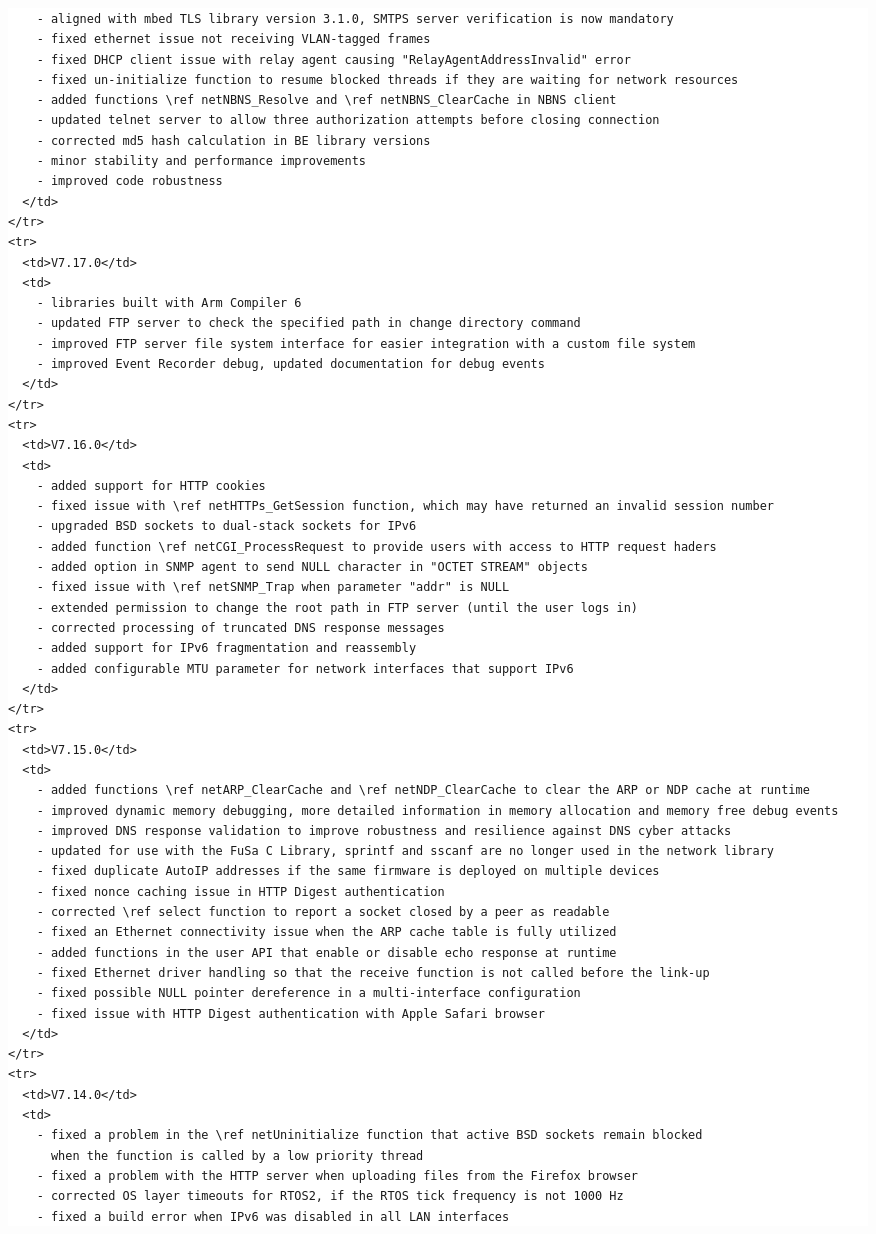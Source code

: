         - aligned with mbed TLS library version 3.1.0, SMTPS server verification is now mandatory
        - fixed ethernet issue not receiving VLAN-tagged frames
        - fixed DHCP client issue with relay agent causing "RelayAgentAddressInvalid" error
        - fixed un-initialize function to resume blocked threads if they are waiting for network resources
        - added functions \ref netNBNS_Resolve and \ref netNBNS_ClearCache in NBNS client
        - updated telnet server to allow three authorization attempts before closing connection
        - corrected md5 hash calculation in BE library versions
        - minor stability and performance improvements
        - improved code robustness
      </td>
    </tr>
    <tr>
      <td>V7.17.0</td>
      <td>
        - libraries built with Arm Compiler 6
        - updated FTP server to check the specified path in change directory command
        - improved FTP server file system interface for easier integration with a custom file system
        - improved Event Recorder debug, updated documentation for debug events
      </td>
    </tr>
    <tr>
      <td>V7.16.0</td>
      <td>
        - added support for HTTP cookies
        - fixed issue with \ref netHTTPs_GetSession function, which may have returned an invalid session number
        - upgraded BSD sockets to dual-stack sockets for IPv6
        - added function \ref netCGI_ProcessRequest to provide users with access to HTTP request haders
        - added option in SNMP agent to send NULL character in "OCTET STREAM" objects
        - fixed issue with \ref netSNMP_Trap when parameter "addr" is NULL
        - extended permission to change the root path in FTP server (until the user logs in)
        - corrected processing of truncated DNS response messages
        - added support for IPv6 fragmentation and reassembly
        - added configurable MTU parameter for network interfaces that support IPv6
      </td>
    </tr>
    <tr>
      <td>V7.15.0</td>
      <td>
        - added functions \ref netARP_ClearCache and \ref netNDP_ClearCache to clear the ARP or NDP cache at runtime
        - improved dynamic memory debugging, more detailed information in memory allocation and memory free debug events
        - improved DNS response validation to improve robustness and resilience against DNS cyber attacks
        - updated for use with the FuSa C Library, sprintf and sscanf are no longer used in the network library
        - fixed duplicate AutoIP addresses if the same firmware is deployed on multiple devices
        - fixed nonce caching issue in HTTP Digest authentication
        - corrected \ref select function to report a socket closed by a peer as readable
        - fixed an Ethernet connectivity issue when the ARP cache table is fully utilized
        - added functions in the user API that enable or disable echo response at runtime
        - fixed Ethernet driver handling so that the receive function is not called before the link-up
        - fixed possible NULL pointer dereference in a multi-interface configuration
        - fixed issue with HTTP Digest authentication with Apple Safari browser
      </td>
    </tr>
    <tr>
      <td>V7.14.0</td>
      <td>
        - fixed a problem in the \ref netUninitialize function that active BSD sockets remain blocked
          when the function is called by a low priority thread
        - fixed a problem with the HTTP server when uploading files from the Firefox browser
        - corrected OS layer timeouts for RTOS2, if the RTOS tick frequency is not 1000 Hz
        - fixed a build error when IPv6 was disabled in all LAN interfaces